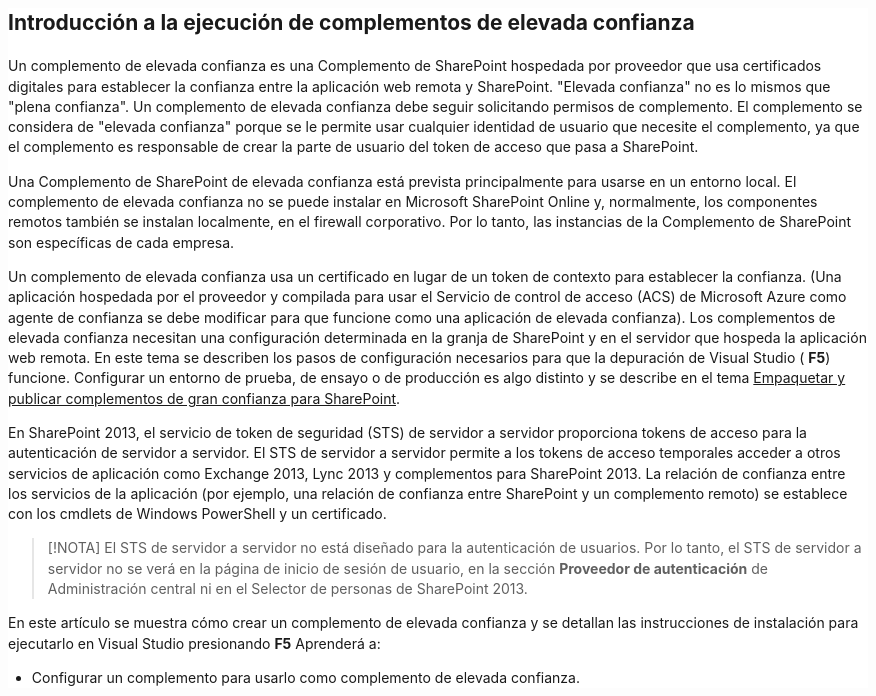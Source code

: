 
## Introducción a la ejecución de complementos de elevada confianza
<a name="Intro"> </a>

Un complemento de elevada confianza es una Complemento de SharePoint hospedada por proveedor que usa certificados digitales para establecer la confianza entre la aplicación web remota y SharePoint. "Elevada confianza" no es lo mismos que "plena confianza". Un complemento de elevada confianza debe seguir solicitando permisos de complemento. El complemento se considera de "elevada confianza" porque se le permite usar cualquier identidad de usuario que necesite el complemento, ya que el complemento es responsable de crear la parte de usuario del token de acceso que pasa a SharePoint.
  
    
    
Una Complemento de SharePoint de elevada confianza está prevista principalmente para usarse en un entorno local. El complemento de elevada confianza no se puede instalar en Microsoft SharePoint Online y, normalmente, los componentes remotos también se instalan localmente, en el firewall corporativo. Por lo tanto, las instancias de la Complemento de SharePoint son específicas de cada empresa.
  
    
    
Un complemento de elevada confianza usa un certificado en lugar de un token de contexto para establecer la confianza. (Una aplicación hospedada por el proveedor y compilada para usar el Servicio de control de acceso (ACS) de Microsoft Azure como agente de confianza se debe modificar para que funcione como una aplicación de elevada confianza). Los complementos de elevada confianza necesitan una configuración determinada en la granja de SharePoint y en el servidor que hospeda la aplicación web remota. En este tema se describen los pasos de configuración necesarios para que la depuración de Visual Studio ( **F5**) funcione. Configurar un entorno de prueba, de ensayo o de producción es algo distinto y se describe en el tema  [Empaquetar y publicar complementos de gran confianza para SharePoint](package-and-publish-high-trust-sharepoint-add-ins.md). 
  
    
    
En SharePoint 2013, el servicio de token de seguridad (STS) de servidor a servidor proporciona tokens de acceso para la autenticación de servidor a servidor. El STS de servidor a servidor permite a los tokens de acceso temporales acceder a otros servicios de aplicación como Exchange 2013, Lync 2013 y complementos para SharePoint 2013. La relación de confianza entre los servicios de la aplicación (por ejemplo, una relación de confianza entre SharePoint y un complemento remoto) se establece con los cmdlets de Windows PowerShell y un certificado.
  
    
    

> [!NOTA]
> El STS de servidor a servidor no está diseñado para la autenticación de usuarios. Por lo tanto, el STS de servidor a servidor no se verá en la página de inicio de sesión de usuario, en la sección **Proveedor de autenticación** de Administración central ni en el Selector de personas de SharePoint 2013.
  
    
    

En este artículo se muestra cómo crear un complemento de elevada confianza y se detallan las instrucciones de instalación para ejecutarlo en Visual Studio presionando **F5** Aprenderá a:
  
    
    

- Configurar un complemento para usarlo como complemento de elevada confianza.
    
  